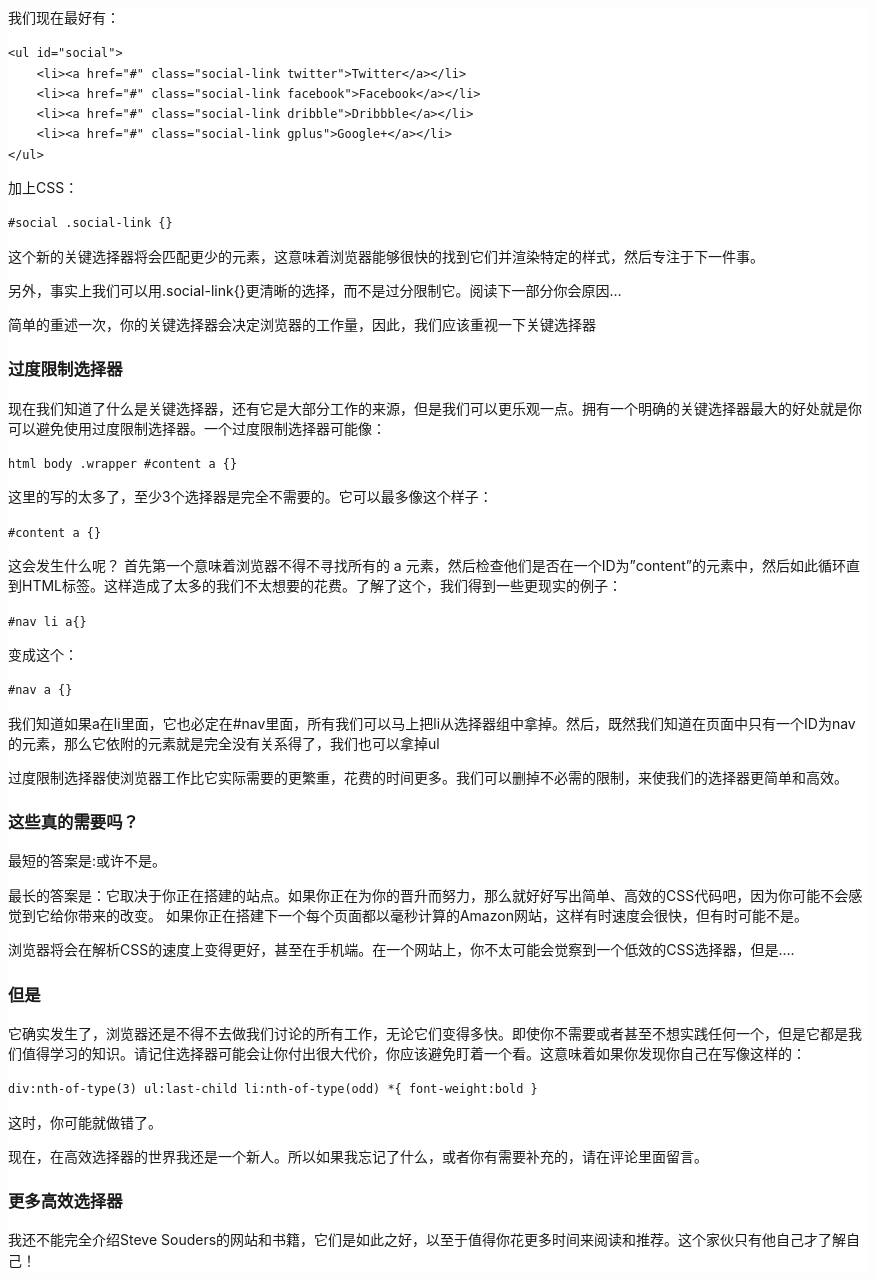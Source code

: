 我们现在最好有：

	<ul id="social">
	    <li><a href="#" class="social-link twitter">Twitter</a></li>
	    <li><a href="#" class="social-link facebook">Facebook</a></li>
	    <li><a href="#" class="social-link dribble">Dribbble</a></li>
	    <li><a href="#" class="social-link gplus">Google+</a></li>
	</ul>

加上CSS：
	
	#social .social-link {}

这个新的关键选择器将会匹配更少的元素，这意味着浏览器能够很快的找到它们并渲染特定的样式，然后专注于下一件事。

另外，事实上我们可以用.social-link{}更清晰的选择，而不是过分限制它。阅读下一部分你会原因…

简单的重述一次，你的关键选择器会决定浏览器的工作量，因此，我们应该重视一下关键选择器

### 过度限制选择器

现在我们知道了什么是关键选择器，还有它是大部分工作的来源，但是我们可以更乐观一点。拥有一个明确的关键选择器最大的好处就是你可以避免使用过度限制选择器。一个过度限制选择器可能像：

	html body .wrapper #content a {}

这里的写的太多了，至少3个选择器是完全不需要的。它可以最多像这个样子：

	#content a {}

这会发生什么呢？
首先第一个意味着浏览器不得不寻找所有的 a 元素，然后检查他们是否在一个ID为”content”的元素中，然后如此循环直到HTML标签。这样造成了太多的我们不太想要的花费。了解了这个，我们得到一些更现实的例子：

	#nav li a{}

变成这个：
	
	#nav a {}

我们知道如果a在li里面，它也必定在#nav里面，所有我们可以马上把li从选择器组中拿掉。然后，既然我们知道在页面中只有一个ID为nav的元素，那么它依附的元素就是完全没有关系得了，我们也可以拿掉ul

过度限制选择器使浏览器工作比它实际需要的更繁重，花费的时间更多。我们可以删掉不必需的限制，来使我们的选择器更简单和高效。

### 这些真的需要吗？

最短的答案是:或许不是。

最长的答案是：它取决于你正在搭建的站点。如果你正在为你的晋升而努力，那么就好好写出简单、高效的CSS代码吧，因为你可能不会感觉到它给你带来的改变。
如果你正在搭建下一个每个页面都以毫秒计算的Amazon网站，这样有时速度会很快，但有时可能不是。

浏览器将会在解析CSS的速度上变得更好，甚至在手机端。在一个网站上，你不太可能会觉察到一个低效的CSS选择器，但是….

### 但是

它确实发生了，浏览器还是不得不去做我们讨论的所有工作，无论它们变得多快。即使你不需要或者甚至不想实践任何一个，但是它都是我们值得学习的知识。请记住选择器可能会让你付出很大代价，你应该避免盯着一个看。这意味着如果你发现你自己在写像这样的：

	div:nth-of-type(3) ul:last-child li:nth-of-type(odd) *{ font-weight:bold }

这时，你可能就做错了。

现在，在高效选择器的世界我还是一个新人。所以如果我忘记了什么，或者你有需要补充的，请在评论里面留言。

### 更多高效选择器


我还不能完全介绍Steve Souders的网站和书籍，它们是如此之好，以至于值得你花更多时间来阅读和推荐。这个家伙只有他自己才了解自己！
